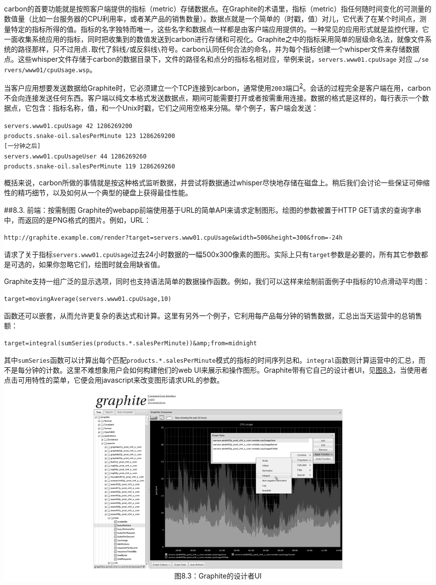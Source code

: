 carbon的首要功能就是按照客户端提供的指标（metric）存储数据点。在Graphite的术语里，指标（metric）指任何随时间变化的可测量的数值量（比如一台服务器的CPU利用率，或者某产品的销售数量）。数据点就是一个简单的（时戳，值）对儿，它代表了在某个时间点，测量特定的指标所得的值。指标的名字独特而唯一，这些名字和数据点一样都是由客户端应用提供的。一种常见的应用形式就是监控代理，它一面收集系统应用的指标，同时把收集到的数值发送到carbon进行存储和可视化。Graphite之中的指标采用简单的层级命名法，就像文件系统的路径那样，只不过用点`.`取代了斜线`/`或反斜线`\`符号。carbon认同任何合法的命名，并为每个指标创建一个whisper文件来存储数据点。这些whisper文件存储于carbon的数据目录下，文件的路径名和点分的指标名相对应，举例来说，`servers.www01.cpuUsage` 对应 `…/servers/www01/cpuUsage.wsp`。

当客户应用想要发送数据给Graphite时，它必须建立一个TCP连接到carbon，通常使用`2003`端口<sup>[2](#fn2)</sup>。会话的过程完全是客户端在用，carbon不会向连接发送任何东西。客户端以纯文本格式发送数据点，期间可能需要打开或者按需重用连接。数据的格式是这样的，每行表示一个数据点，它包含：指标名称，值，和一个Unix时戳，它们之间用空格来分隔。举个例子，客户端会发送：

    servers.www01.cpuUsage 42 1286269200  
    products.snake-oil.salesPerMinute 123 1286269200  
    [一分钟之后]  
    servers.www01.cpuUsageUser 44 1286269260  
    products.snake-oil.salesPerMinute 119 1286269260

概括来说，carbon所做的事情就是按这种格式监听数据，并尝试将数据通过whisper尽快地存储在磁盘上。稍后我们会讨论一些保证可伸缩性的精巧细节，以及如何从一个典型的硬盘上获得最佳性能。

##8.3. 前端：按需制图
Graphite的webapp前端使用基于URL的简单API来请求定制图形。绘图的参数被置于HTTP GET请求的查询字串中，而返回的是PNG格式的图片。例如，URL：

    http://graphite.example.com/render?target=servers.www01.cpuUsage&width=500&height=300&from=-24h

请求了关于指标`servers.www01.cpuUsage`过去24小时数据的一幅500x300像素的图形。实际上只有`target`参数是必要的，所有其它参数都是可选的，如果你忽略它们，绘图时就会用缺省值。

Graphite支持一组广泛的显示选项，同时也支持语法简单的数据操作函数。例如，我们可以这样来绘制前面例子中指标的10点滑动平均图：

    target=movingAverage(servers.www01.cpuUsage,10)

函数还可以嵌套，从而允许更复杂的表达式和计算。这里有另外一个例子，它利用每产品每分钟的销售数据，汇总出当天运营中的总销售额：

    target=integral(sumSeries(products.*.salesPerMinute))&amp;from=midnight

其中`sumSeries`函数可以计算出每个匹配`products.*.salesPerMinute`模式的指标的时间序列总和。`integral`函数则计算运营中的汇总，而不是每分钟的计数。这里不难想象用户会如何构建他们的web UI来展示和操作图形。Graphite带有它自己的设计者UI，见[图8.3](#figure83)，当使用者点击可用特性的菜单，它便会用javascript来改变图形请求URL的参数。

<p id="figure83">
<div align="center"><img src="img/graphite/composer-ui.png"></div>
<div align="center">图8.3：Graphite的设计者UI</div>
</p>
